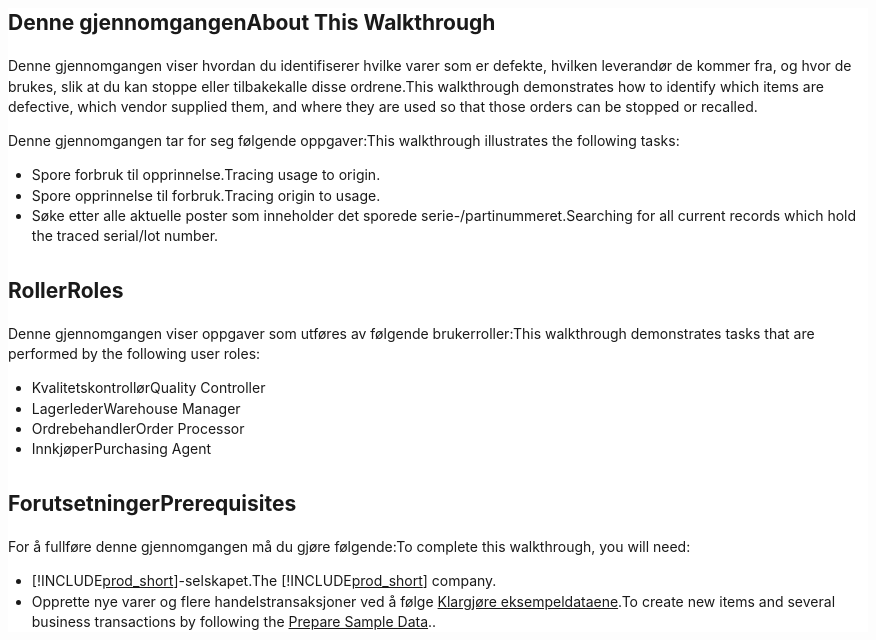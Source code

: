 ## <a name="about-this-walkthrough"></a><span data-ttu-id="eeb71-111">Denne gjennomgangen</span><span class="sxs-lookup"><span data-stu-id="eeb71-111">About This Walkthrough</span></span>

<span data-ttu-id="eeb71-112">Denne gjennomgangen viser hvordan du identifiserer hvilke varer som er defekte, hvilken leverandør de kommer fra, og hvor de brukes, slik at du kan stoppe eller tilbakekalle disse ordrene.</span><span class="sxs-lookup"><span data-stu-id="eeb71-112">This walkthrough demonstrates how to identify which items are defective, which vendor supplied them, and where they are used so that those orders can be stopped or recalled.</span></span>  

<span data-ttu-id="eeb71-113">Denne gjennomgangen tar for seg følgende oppgaver:</span><span class="sxs-lookup"><span data-stu-id="eeb71-113">This walkthrough illustrates the following tasks:</span></span>  

- <span data-ttu-id="eeb71-114">Spore forbruk til opprinnelse.</span><span class="sxs-lookup"><span data-stu-id="eeb71-114">Tracing usage to origin.</span></span>  
- <span data-ttu-id="eeb71-115">Spore opprinnelse til forbruk.</span><span class="sxs-lookup"><span data-stu-id="eeb71-115">Tracing origin to usage.</span></span>  
- <span data-ttu-id="eeb71-116">Søke etter alle aktuelle poster som inneholder det sporede serie-/partinummeret.</span><span class="sxs-lookup"><span data-stu-id="eeb71-116">Searching for all current records which hold the traced serial/lot number.</span></span>  

## <a name="roles"></a><span data-ttu-id="eeb71-117">Roller</span><span class="sxs-lookup"><span data-stu-id="eeb71-117">Roles</span></span>

<span data-ttu-id="eeb71-118">Denne gjennomgangen viser oppgaver som utføres av følgende brukerroller:</span><span class="sxs-lookup"><span data-stu-id="eeb71-118">This walkthrough demonstrates tasks that are performed by the following user roles:</span></span>  

- <span data-ttu-id="eeb71-119">Kvalitetskontrollør</span><span class="sxs-lookup"><span data-stu-id="eeb71-119">Quality Controller</span></span>  
- <span data-ttu-id="eeb71-120">Lagerleder</span><span class="sxs-lookup"><span data-stu-id="eeb71-120">Warehouse Manager</span></span>  
- <span data-ttu-id="eeb71-121">Ordrebehandler</span><span class="sxs-lookup"><span data-stu-id="eeb71-121">Order Processor</span></span>  
- <span data-ttu-id="eeb71-122">Innkjøper</span><span class="sxs-lookup"><span data-stu-id="eeb71-122">Purchasing Agent</span></span>  

## <a name="prerequisites"></a><span data-ttu-id="eeb71-123">Forutsetninger</span><span class="sxs-lookup"><span data-stu-id="eeb71-123">Prerequisites</span></span>

<span data-ttu-id="eeb71-124">For å fullføre denne gjennomgangen må du gjøre følgende:</span><span class="sxs-lookup"><span data-stu-id="eeb71-124">To complete this walkthrough, you will need:</span></span>  

- <span data-ttu-id="eeb71-125">[!INCLUDE[prod_short](includes/prod_short.md)]-selskapet.</span><span class="sxs-lookup"><span data-stu-id="eeb71-125">The [!INCLUDE[prod_short](includes/prod_short.md)] company.</span></span>  
- <span data-ttu-id="eeb71-126">Opprette nye varer og flere handelstransaksjoner ved å følge [Klargjøre eksempeldataene](walkthrough-tracing-serial-lot-numbers.md#prepare-sample-data).</span><span class="sxs-lookup"><span data-stu-id="eeb71-126">To create new items and several business transactions by following the [Prepare Sample Data](walkthrough-tracing-serial-lot-numbers.md#prepare-sample-data)..</span></span>  

